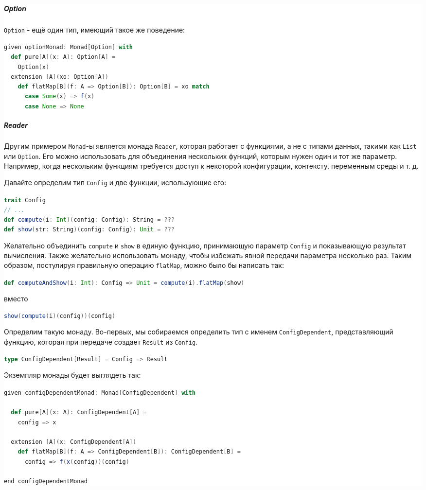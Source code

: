 ##### Option

`Option` - ещё один тип, имеющий такое же поведение:

```scala
given optionMonad: Monad[Option] with
  def pure[A](x: A): Option[A] =
    Option(x)
  extension [A](xo: Option[A])
    def flatMap[B](f: A => Option[B]): Option[B] = xo match
      case Some(x) => f(x)
      case None => None
```

##### Reader

Другим примером `Monad`-ы является монада `Reader`, которая работает с функциями, 
а не с типами данных, такими как `List` или `Option`. 
Его можно использовать для объединения нескольких функций, которым нужен один и тот же параметр. 
Например, когда нескольким функциям требуется доступ к некоторой конфигурации, контексту, переменным среды и т. д.

Давайте определим тип `Config` и две функции, использующие его:

```scala
trait Config
// ...
def compute(i: Int)(config: Config): String = ???
def show(str: String)(config: Config): Unit = ???
```

Желательно объединить `compute` и `show` в единую функцию, принимающую параметр `Config` 
и показывающую результат вычисления.
Также желательно использовать монаду, чтобы избежать явной передачи параметра несколько раз. 
Таким образом, постулируя правильную операцию `flatMap`, можно было бы написать так:

```scala
def computeAndShow(i: Int): Config => Unit = compute(i).flatMap(show)
```

вместо

```scala
show(compute(i)(config))(config)
```

Определим такую монаду. 
Во-первых, мы собираемся определить тип с именем `ConfigDependent`, 
представляющий функцию, которая при передаче создает `Result` из `Config`.

```scala
type ConfigDependent[Result] = Config => Result
```

Экземпляр монады будет выглядеть так:

```scala
given configDependentMonad: Monad[ConfigDependent] with

  def pure[A](x: A): ConfigDependent[A] =
    config => x

  extension [A](x: ConfigDependent[A])
    def flatMap[B](f: A => ConfigDependent[B]): ConfigDependent[B] =
      config => f(x(config))(config)

end configDependentMonad
```
